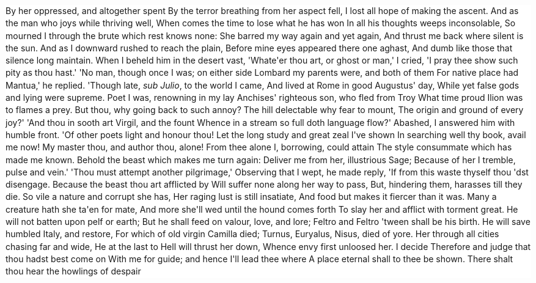 By her oppressed, and altogether spent
By the terror breathing from her aspect fell,
I lost all hope of making the ascent.
And as the man who joys while thriving well,
When comes the time to lose what he has won
In all his thoughts weeps inconsolable,
So mourned I through the brute which rest knows none:
She barred my way again and yet again,
And thrust me back where silent is the sun.
And as I downward rushed to reach the plain,
Before mine eyes appeared there one aghast,
And dumb like those that silence long maintain.
When I beheld him in the desert vast,
'Whate'er thou art, or ghost or man,' I cried,
'I pray thee show such pity as thou hast.'
'No man, though once I was; on either side
Lombard my parents were, and both of them
For native place had Mantua,' he replied.
'Though late, _sub Julio_, to the world I came,
And lived at Rome in good Augustus' day,
While yet false gods and lying were supreme.
Poet I was, renowning in my lay
Anchises' righteous son, who fled from Troy
What time proud Ilion was to flames a prey.
But thou, why going back to such annoy?
The hill delectable why fear to mount,
The origin and ground of every joy?'
'And thou in sooth art Virgil, and the fount
Whence in a stream so full doth language flow?'
Abashed, I answered him with humble front.
'Of other poets light and honour thou!
Let the long study and great zeal I've shown
In searching well thy book, avail me now!
My master thou, and author thou, alone!
From thee alone I, borrowing, could attain
The style consummate which has made me known.
Behold the beast which makes me turn again:
Deliver me from her, illustrious Sage;
Because of her I tremble, pulse and vein.'
'Thou must attempt another pilgrimage,'
Observing that I wept, he made reply,
'If from this waste thyself thou 'dst disengage.
Because the beast thou art afflicted by
Will suffer none along her way to pass,
But, hindering them, harasses till they die.
So vile a nature and corrupt she has,
Her raging lust is still insatiate,
And food but makes it fiercer than it was.
Many a creature hath she ta'en for mate,
And more she'll wed until the hound comes forth
To slay her and afflict with torment great.
He will not batten upon pelf or earth;
But he shall feed on valour, love, and lore;
Feltro and Feltro 'tween shall be his birth.
He will save humbled Italy, and restore,
For which of old virgin Camilla died;
Turnus, Euryalus, Nisus, died of yore.
Her through all cities chasing far and wide,
He at the last to Hell will thrust her down,
Whence envy first unloosed her. I decide
Therefore and judge that thou hadst best come on
With me for guide; and hence I'll lead thee where
A place eternal shall to thee be shown.
There shalt thou hear the howlings of despair